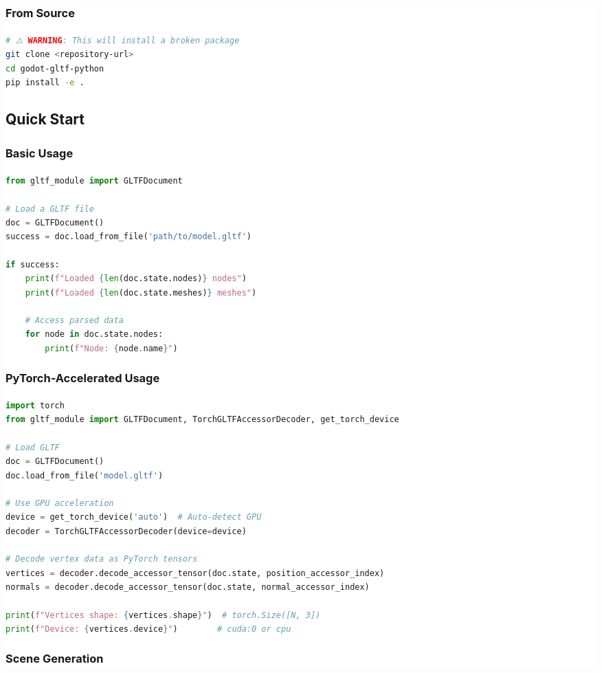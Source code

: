 ### From Source

```bash
# ⚠️ WARNING: This will install a broken package
git clone <repository-url>
cd godot-gltf-python
pip install -e .
```

## Quick Start

### Basic Usage

```python
from gltf_module import GLTFDocument

# Load a GLTF file
doc = GLTFDocument()
success = doc.load_from_file('path/to/model.gltf')

if success:
    print(f"Loaded {len(doc.state.nodes)} nodes")
    print(f"Loaded {len(doc.state.meshes)} meshes")

    # Access parsed data
    for node in doc.state.nodes:
        print(f"Node: {node.name}")
```

### PyTorch-Accelerated Usage

```python
import torch
from gltf_module import GLTFDocument, TorchGLTFAccessorDecoder, get_torch_device

# Load GLTF
doc = GLTFDocument()
doc.load_from_file('model.gltf')

# Use GPU acceleration
device = get_torch_device('auto')  # Auto-detect GPU
decoder = TorchGLTFAccessorDecoder(device=device)

# Decode vertex data as PyTorch tensors
vertices = decoder.decode_accessor_tensor(doc.state, position_accessor_index)
normals = decoder.decode_accessor_tensor(doc.state, normal_accessor_index)

print(f"Vertices shape: {vertices.shape}")  # torch.Size([N, 3])
print(f"Device: {vertices.device}")        # cuda:0 or cpu
```

### Scene Generation
